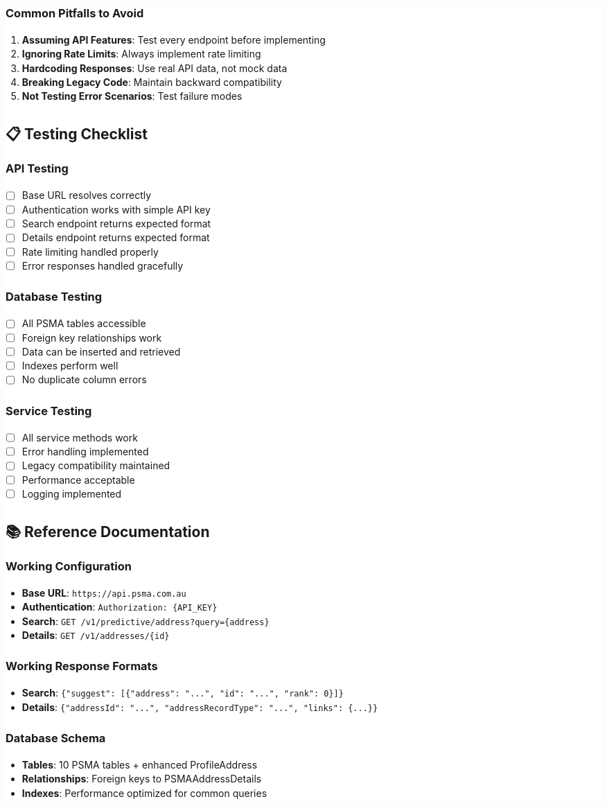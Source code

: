 ### **Common Pitfalls to Avoid**
1. **Assuming API Features**: Test every endpoint before implementing
2. **Ignoring Rate Limits**: Always implement rate limiting
3. **Hardcoding Responses**: Use real API data, not mock data
4. **Breaking Legacy Code**: Maintain backward compatibility
5. **Not Testing Error Scenarios**: Test failure modes

## 📋 **Testing Checklist**

### **API Testing**
- [ ] Base URL resolves correctly
- [ ] Authentication works with simple API key
- [ ] Search endpoint returns expected format
- [ ] Details endpoint returns expected format
- [ ] Rate limiting handled properly
- [ ] Error responses handled gracefully

### **Database Testing**
- [ ] All PSMA tables accessible
- [ ] Foreign key relationships work
- [ ] Data can be inserted and retrieved
- [ ] Indexes perform well
- [ ] No duplicate column errors

### **Service Testing**
- [ ] All service methods work
- [ ] Error handling implemented
- [ ] Legacy compatibility maintained
- [ ] Performance acceptable
- [ ] Logging implemented

## 📚 **Reference Documentation**

### **Working Configuration**
- **Base URL**: `https://api.psma.com.au`
- **Authentication**: `Authorization: {API_KEY}`
- **Search**: `GET /v1/predictive/address?query={address}`
- **Details**: `GET /v1/addresses/{id}`

### **Working Response Formats**
- **Search**: `{"suggest": [{"address": "...", "id": "...", "rank": 0}]}`
- **Details**: `{"addressId": "...", "addressRecordType": "...", "links": {...}}`

### **Database Schema**
- **Tables**: 10 PSMA tables + enhanced ProfileAddress
- **Relationships**: Foreign keys to PSMAAddressDetails
- **Indexes**: Performance optimized for common queries
